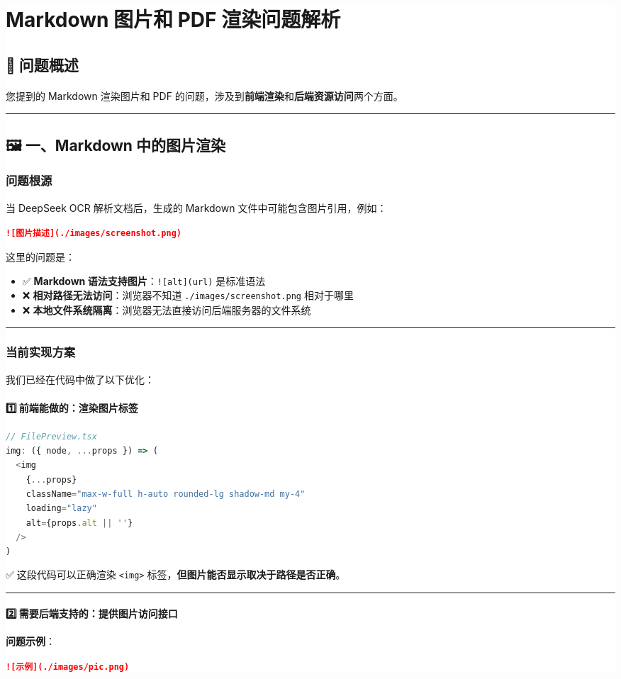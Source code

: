 # Markdown 图片和 PDF 渲染问题解析

## 📌 问题概述

您提到的 Markdown 渲染图片和 PDF 的问题，涉及到**前端渲染**和**后端资源访问**两个方面。

---

## 🖼️ 一、Markdown 中的图片渲染

### 问题根源

当 DeepSeek OCR 解析文档后，生成的 Markdown 文件中可能包含图片引用，例如：

```markdown
![图片描述](./images/screenshot.png)
```

这里的问题是：
- ✅ **Markdown 语法支持图片**：`![alt](url)` 是标准语法
- ❌ **相对路径无法访问**：浏览器不知道 `./images/screenshot.png` 相对于哪里
- ❌ **本地文件系统隔离**：浏览器无法直接访问后端服务器的文件系统

---

### 当前实现方案

我们已经在代码中做了以下优化：

#### 1️⃣ **前端能做的**：渲染图片标签
```typescript
// FilePreview.tsx
img: ({ node, ...props }) => (
  <img
    {...props}
    className="max-w-full h-auto rounded-lg shadow-md my-4"
    loading="lazy"
    alt={props.alt || ''}
  />
)
```
✅ 这段代码可以正确渲染 `<img>` 标签，**但图片能否显示取决于路径是否正确**。

---

#### 2️⃣ **需要后端支持的**：提供图片访问接口

**问题示例**：
```markdown
![示例](./images/pic.png)
```
